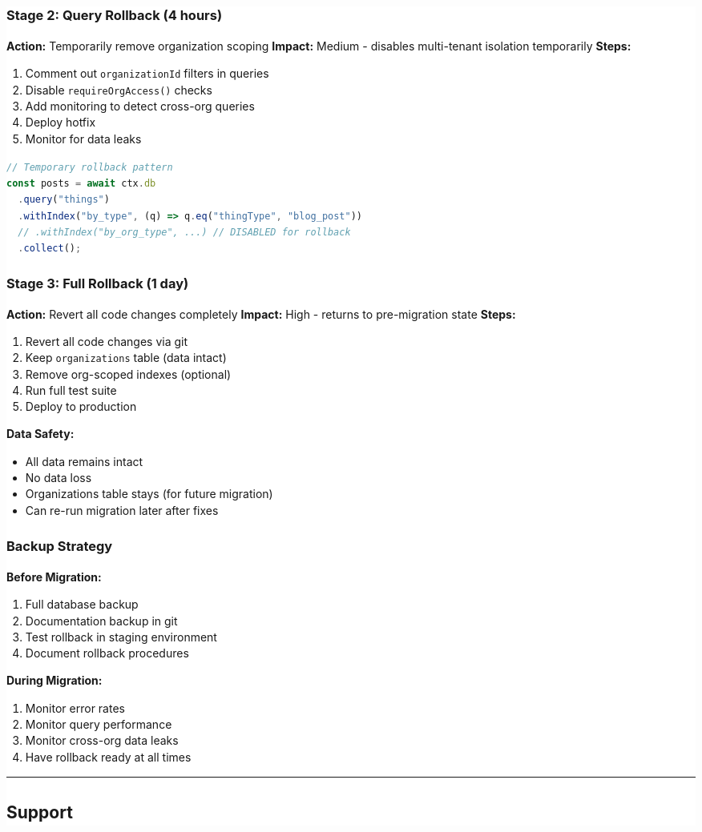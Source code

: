 ### Stage 2: Query Rollback (4 hours)

**Action:** Temporarily remove organization scoping
**Impact:** Medium - disables multi-tenant isolation temporarily
**Steps:**
1. Comment out `organizationId` filters in queries
2. Disable `requireOrgAccess()` checks
3. Add monitoring to detect cross-org queries
4. Deploy hotfix
5. Monitor for data leaks

```typescript
// Temporary rollback pattern
const posts = await ctx.db
  .query("things")
  .withIndex("by_type", (q) => q.eq("thingType", "blog_post"))
  // .withIndex("by_org_type", ...) // DISABLED for rollback
  .collect();
```

### Stage 3: Full Rollback (1 day)

**Action:** Revert all code changes completely
**Impact:** High - returns to pre-migration state
**Steps:**
1. Revert all code changes via git
2. Keep `organizations` table (data intact)
3. Remove org-scoped indexes (optional)
4. Run full test suite
5. Deploy to production

**Data Safety:**
- All data remains intact
- No data loss
- Organizations table stays (for future migration)
- Can re-run migration later after fixes

### Backup Strategy

**Before Migration:**
1. Full database backup
2. Documentation backup in git
3. Test rollback in staging environment
4. Document rollback procedures

**During Migration:**
1. Monitor error rates
2. Monitor query performance
3. Monitor cross-org data leaks
4. Have rollback ready at all times

---

## Support
